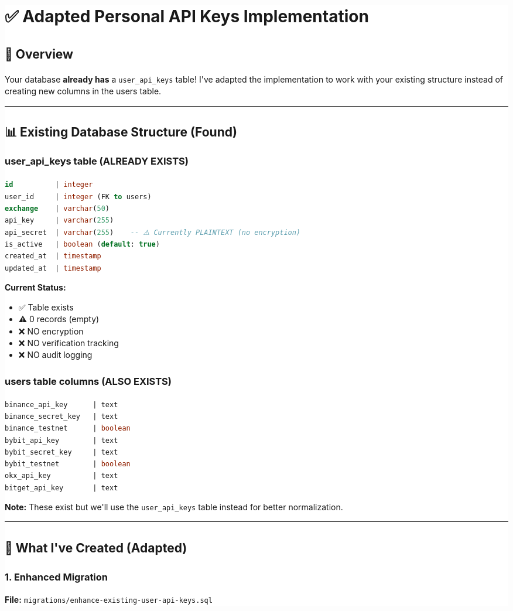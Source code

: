 # ✅ Adapted Personal API Keys Implementation

## 🎯 Overview

Your database **already has** a `user_api_keys` table! I've adapted the implementation to work with your existing structure instead of creating new columns in the users table.

---

## 📊 Existing Database Structure (Found)

### user_api_keys table (ALREADY EXISTS)
```sql
id          | integer
user_id     | integer (FK to users)
exchange    | varchar(50)
api_key     | varchar(255)
api_secret  | varchar(255)    -- ⚠️ Currently PLAINTEXT (no encryption)
is_active   | boolean (default: true)
created_at  | timestamp
updated_at  | timestamp
```

**Current Status:**
- ✅ Table exists
- ⚠️ 0 records (empty)
- ❌ NO encryption
- ❌ NO verification tracking
- ❌ NO audit logging

### users table columns (ALSO EXISTS)
```sql
binance_api_key      | text
binance_secret_key   | text
binance_testnet      | boolean
bybit_api_key        | text
bybit_secret_key     | text
bybit_testnet        | boolean
okx_api_key          | text
bitget_api_key       | text
```

**Note:** These exist but we'll use the `user_api_keys` table instead for better normalization.

---

## 🔧 What I've Created (Adapted)

### 1. Enhanced Migration
**File:** `migrations/enhance-existing-user-api-keys.sql`
